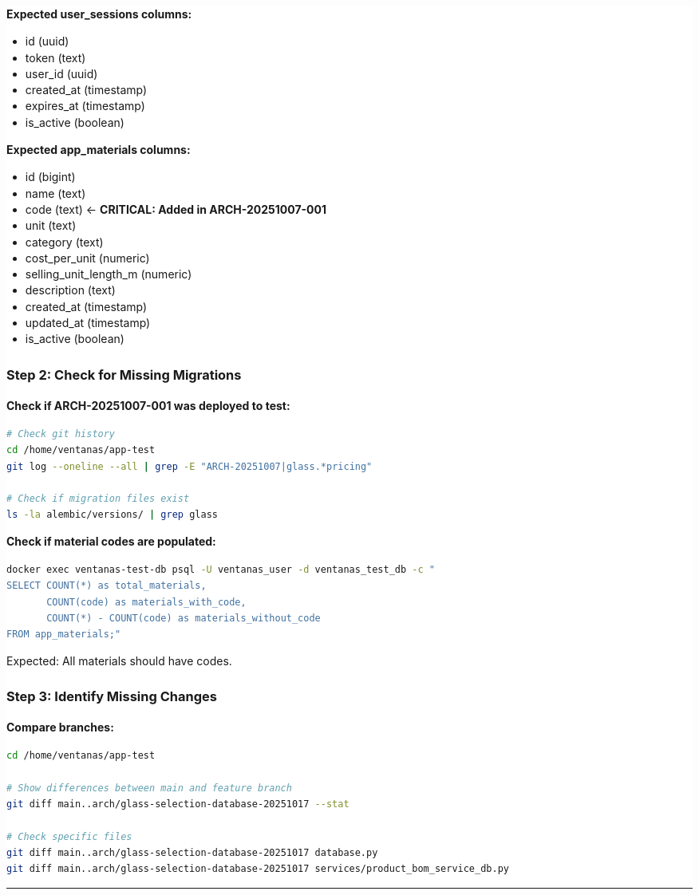 **Expected user_sessions columns:**
- id (uuid)
- token (text)
- user_id (uuid)
- created_at (timestamp)
- expires_at (timestamp)
- is_active (boolean)

**Expected app_materials columns:**
- id (bigint)
- name (text)
- code (text) ← **CRITICAL: Added in ARCH-20251007-001**
- unit (text)
- category (text)
- cost_per_unit (numeric)
- selling_unit_length_m (numeric)
- description (text)
- created_at (timestamp)
- updated_at (timestamp)
- is_active (boolean)

### Step 2: Check for Missing Migrations

**Check if ARCH-20251007-001 was deployed to test:**
```bash
# Check git history
cd /home/ventanas/app-test
git log --oneline --all | grep -E "ARCH-20251007|glass.*pricing"

# Check if migration files exist
ls -la alembic/versions/ | grep glass
```

**Check if material codes are populated:**
```bash
docker exec ventanas-test-db psql -U ventanas_user -d ventanas_test_db -c "
SELECT COUNT(*) as total_materials,
       COUNT(code) as materials_with_code,
       COUNT(*) - COUNT(code) as materials_without_code
FROM app_materials;"
```

Expected: All materials should have codes.

### Step 3: Identify Missing Changes

**Compare branches:**
```bash
cd /home/ventanas/app-test

# Show differences between main and feature branch
git diff main..arch/glass-selection-database-20251017 --stat

# Check specific files
git diff main..arch/glass-selection-database-20251017 database.py
git diff main..arch/glass-selection-database-20251017 services/product_bom_service_db.py
```

---